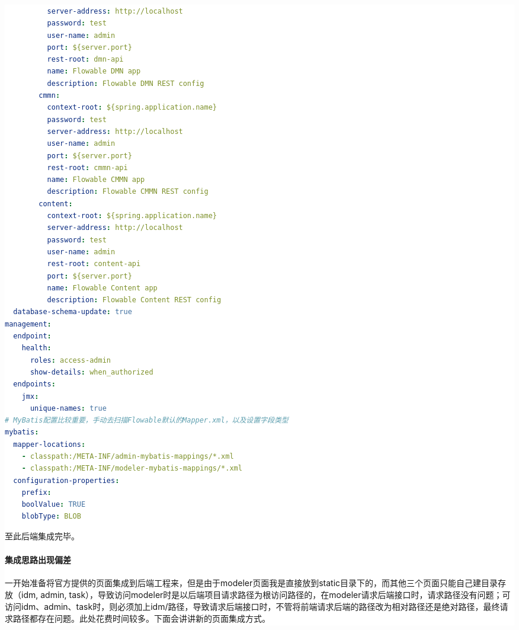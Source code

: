 ~~~yml
          server-address: http://localhost
          password: test
          user-name: admin
          port: ${server.port}
          rest-root: dmn-api
          name: Flowable DMN app
          description: Flowable DMN REST config
        cmmn:
          context-root: ${spring.application.name}
          password: test
          server-address: http://localhost
          user-name: admin
          port: ${server.port}
          rest-root: cmmn-api
          name: Flowable CMMN app
          description: Flowable CMMN REST config
        content:
          context-root: ${spring.application.name}
          server-address: http://localhost
          password: test
          user-name: admin
          rest-root: content-api
          port: ${server.port}
          name: Flowable Content app
          description: Flowable Content REST config
  database-schema-update: true
management:
  endpoint:
    health:
      roles: access-admin
      show-details: when_authorized
  endpoints:
    jmx:
      unique-names: true
# MyBatis配置比较重要，手动去扫描Flowable默认的Mapper.xml，以及设置字段类型
mybatis:
  mapper-locations:
    - classpath:/META-INF/admin-mybatis-mappings/*.xml
    - classpath:/META-INF/modeler-mybatis-mappings/*.xml
  configuration-properties:
    prefix:
    boolValue: TRUE
    blobType: BLOB
~~~

至此后端集成完毕。

#### 集成思路出现偏差

一开始准备将官方提供的页面集成到后端工程来，但是由于modeler页面我是直接放到static目录下的，而其他三个页面只能自己建目录存放（idm, admin, task），导致访问modeler时是以后端项目请求路径为根访问路径的，在modeler请求后端接口时，请求路径没有问题；可访问idm、admin、task时，则必须加上idm/路径，导致请求后端接口时，不管将前端请求后端的路径改为相对路径还是绝对路径，最终请求路径都存在问题。此处花费时间较多。下面会讲讲新的页面集成方式。
